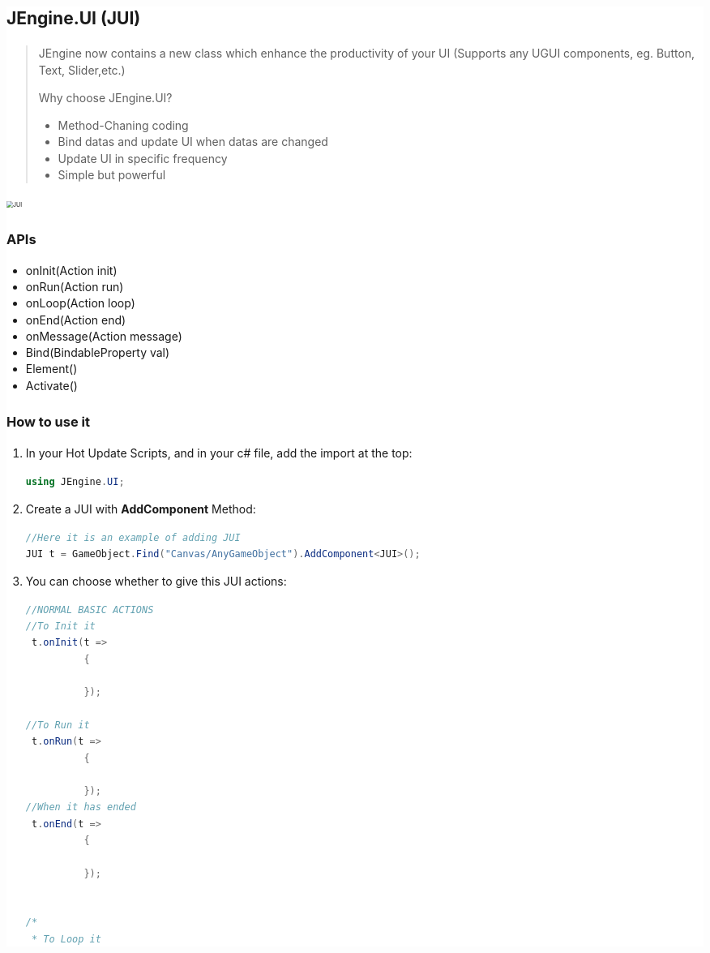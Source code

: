 ## JEngine.UI (JUI)

> JEngine now contains a new class which enhance the productivity of your UI (Supports any UGUI components, eg. Button, Text, Slider,etc.)
>
> Why choose JEngine.UI?
>
> - Method-Chaning coding
> - Bind datas and update UI when datas are changed
> - Update UI in specific frequency
> - Simple but powerful

<img src="https://s1.ax1x.com/2020/07/19/URWIwq.png" alt="JUI" style="zoom:50%;" />

### APIs

- onInit(Action<JUI> init)
- onRun(Action<JUI> run)
- onLoop(Action<JUI> loop)
- onEnd(Action<JUI> end)
- onMessage(Action<JUI> message)
- Bind<T>(BindableProperty<T> val)
- Element<T>()
- Activate()





### How to use it

1. In your Hot Update Scripts, and in your c# file, add the import at the top:

   ```c#
   using JEngine.UI;
   ```

2. Create a JUI with **AddComponent<T>** Method:

   ```c#
   //Here it is an example of adding JUI
   JUI t = GameObject.Find("Canvas/AnyGameObject").AddComponent<JUI>();
   ```

3. You can choose whether to give this JUI actions:

   ```c#
   //NORMAL BASIC ACTIONS
   //To Init it
    t.onInit(t =>
             {
               
             });
   
   //To Run it
    t.onRun(t =>
             {
               
             });
   //When it has ended
    t.onEnd(t =>
             {
               
             });
   
   
   /*
    * To Loop it
   ```